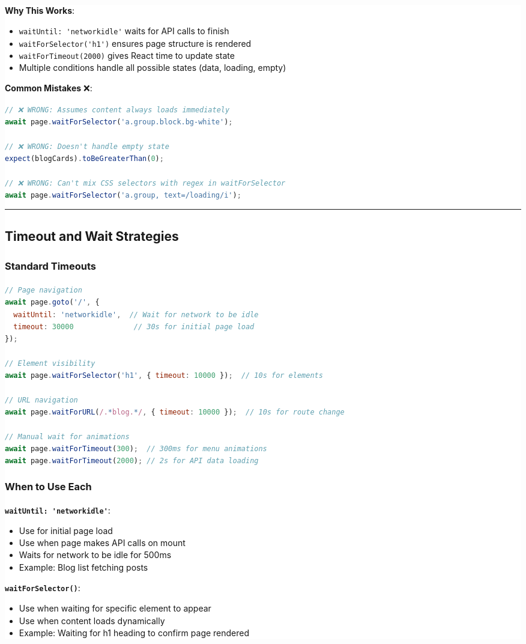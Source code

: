 **Why This Works**:
- `waitUntil: 'networkidle'` waits for API calls to finish
- `waitForSelector('h1')` ensures page structure is rendered
- `waitForTimeout(2000)` gives React time to update state
- Multiple conditions handle all possible states (data, loading, empty)

**Common Mistakes** ❌:
```javascript
// ❌ WRONG: Assumes content always loads immediately
await page.waitForSelector('a.group.block.bg-white');

// ❌ WRONG: Doesn't handle empty state
expect(blogCards).toBeGreaterThan(0);

// ❌ WRONG: Can't mix CSS selectors with regex in waitForSelector
await page.waitForSelector('a.group, text=/loading/i');
```

---

## Timeout and Wait Strategies

### Standard Timeouts

```javascript
// Page navigation
await page.goto('/', {
  waitUntil: 'networkidle',  // Wait for network to be idle
  timeout: 30000              // 30s for initial page load
});

// Element visibility
await page.waitForSelector('h1', { timeout: 10000 });  // 10s for elements

// URL navigation
await page.waitForURL(/.*blog.*/, { timeout: 10000 });  // 10s for route change

// Manual wait for animations
await page.waitForTimeout(300);  // 300ms for menu animations
await page.waitForTimeout(2000); // 2s for API data loading
```

### When to Use Each

**`waitUntil: 'networkidle'`**:
- Use for initial page load
- Use when page makes API calls on mount
- Waits for network to be idle for 500ms
- Example: Blog list fetching posts

**`waitForSelector()`**:
- Use when waiting for specific element to appear
- Use when content loads dynamically
- Example: Waiting for h1 heading to confirm page rendered
